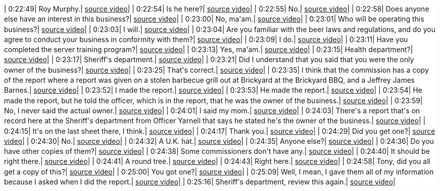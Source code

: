 | 0:22:49| Roy Murphy.| [source video](https://archive.org/details/cocom080623part1?start=1369)|
| 0:22:54| Is he here?| [source video](https://archive.org/details/cocom080623part1?start=1374)|
| 0:22:55| No.| [source video](https://archive.org/details/cocom080623part1?start=1375)|
| 0:22:58| Does anyone else have an interest in this business?| [source video](https://archive.org/details/cocom080623part1?start=1378)|
| 0:23:00| No, ma'am.| [source video](https://archive.org/details/cocom080623part1?start=1380)|
| 0:23:01| Who will be operating this business?| [source video](https://archive.org/details/cocom080623part1?start=1381)|
| 0:23:03| I will.| [source video](https://archive.org/details/cocom080623part1?start=1383)|
| 0:23:04| Are you familiar with the beer laws and regulations, and do you agree to conduct your business in conformity with them?| [source video](https://archive.org/details/cocom080623part1?start=1384)|
| 0:23:09| I do.| [source video](https://archive.org/details/cocom080623part1?start=1389)|
| 0:23:11| Have you completed the server training program?| [source video](https://archive.org/details/cocom080623part1?start=1391)|
| 0:23:13| Yes, ma'am.| [source video](https://archive.org/details/cocom080623part1?start=1393)|
| 0:23:15| Health department?| [source video](https://archive.org/details/cocom080623part1?start=1395)|
| 0:23:17| Sheriff's department.| [source video](https://archive.org/details/cocom080623part1?start=1397)|
| 0:23:21| Did I understand that you said that you were the only owner of the business?| [source video](https://archive.org/details/cocom080623part1?start=1401)|
| 0:23:25| That's correct.| [source video](https://archive.org/details/cocom080623part1?start=1405)|
| 0:23:35| I think that the commission has a copy of the report where a report was given on a stolen barbecue grill out at Brickyard at the Brickyard BBQ, and a Jeffrey James Barnes.| [source video](https://archive.org/details/cocom080623part1?start=1415)|
| 0:23:52| I made the report.| [source video](https://archive.org/details/cocom080623part1?start=1432)|
| 0:23:53| He made the report.| [source video](https://archive.org/details/cocom080623part1?start=1433)|
| 0:23:54| He made the report, but he told the officer, which is in the report, that he was the owner of the business.| [source video](https://archive.org/details/cocom080623part1?start=1434)|
| 0:23:59| No, I never said the actual owner.| [source video](https://archive.org/details/cocom080623part1?start=1439)|
| 0:24:01| I said my mom.| [source video](https://archive.org/details/cocom080623part1?start=1441)|
| 0:24:03| There's a report that's on record here at the Sheriff's department from Officer Yarnell that says he stated he's the owner of the business.| [source video](https://archive.org/details/cocom080623part1?start=1443)|
| 0:24:15| It's on the last sheet there, I think.| [source video](https://archive.org/details/cocom080623part1?start=1455)|
| 0:24:17| Thank you.| [source video](https://archive.org/details/cocom080623part1?start=1457)|
| 0:24:29| Did you get one?| [source video](https://archive.org/details/cocom080623part1?start=1469)|
| 0:24:30| No.| [source video](https://archive.org/details/cocom080623part1?start=1470)|
| 0:24:32| A U.K. hat.| [source video](https://archive.org/details/cocom080623part1?start=1472)|
| 0:24:35| Anyone else?| [source video](https://archive.org/details/cocom080623part1?start=1475)|
| 0:24:36| Do you have other copies of them?| [source video](https://archive.org/details/cocom080623part1?start=1476)|
| 0:24:38| Some commissioners don't have any.| [source video](https://archive.org/details/cocom080623part1?start=1478)|
| 0:24:40| It should be right there.| [source video](https://archive.org/details/cocom080623part1?start=1480)|
| 0:24:41| A round tree.| [source video](https://archive.org/details/cocom080623part1?start=1481)|
| 0:24:43| Right here.| [source video](https://archive.org/details/cocom080623part1?start=1483)|
| 0:24:58| Tony, did you all get a copy of this?| [source video](https://archive.org/details/cocom080623part1?start=1498)|
| 0:25:00| You got one?| [source video](https://archive.org/details/cocom080623part1?start=1500)|
| 0:25:09| Well, I mean, I gave them all of my information because I asked when I did the report.| [source video](https://archive.org/details/cocom080623part1?start=1509)|
| 0:25:16| Sheriff's department, review this again.| [source video](https://archive.org/details/cocom080623part1?start=1516)|